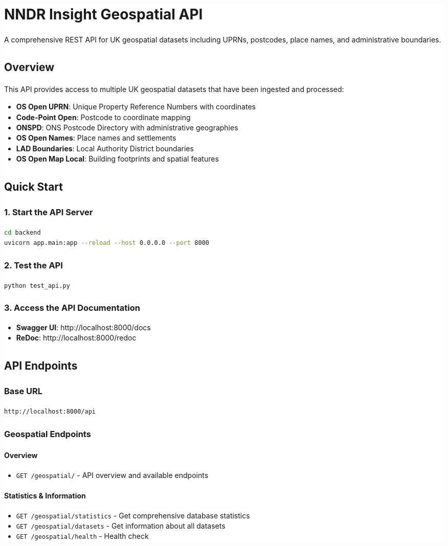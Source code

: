 # NNDR Insight Geospatial API

A comprehensive REST API for UK geospatial datasets including UPRNs, postcodes, place names, and administrative boundaries.

## Overview

This API provides access to multiple UK geospatial datasets that have been ingested and processed:

- **OS Open UPRN**: Unique Property Reference Numbers with coordinates
- **Code-Point Open**: Postcode to coordinate mapping
- **ONSPD**: ONS Postcode Directory with administrative geographies
- **OS Open Names**: Place names and settlements
- **LAD Boundaries**: Local Authority District boundaries
- **OS Open Map Local**: Building footprints and spatial features

## Quick Start

### 1. Start the API Server

```bash
cd backend
uvicorn app.main:app --reload --host 0.0.0.0 --port 8000
```

### 2. Test the API

```bash
python test_api.py
```

### 3. Access the API Documentation

- **Swagger UI**: http://localhost:8000/docs
- **ReDoc**: http://localhost:8000/redoc

## API Endpoints

### Base URL
```
http://localhost:8000/api
```

### Geospatial Endpoints

#### Overview
- `GET /geospatial/` - API overview and available endpoints

#### Statistics & Information
- `GET /geospatial/statistics` - Get comprehensive database statistics
- `GET /geospatial/datasets` - Get information about all datasets
- `GET /geospatial/health` - Health check

